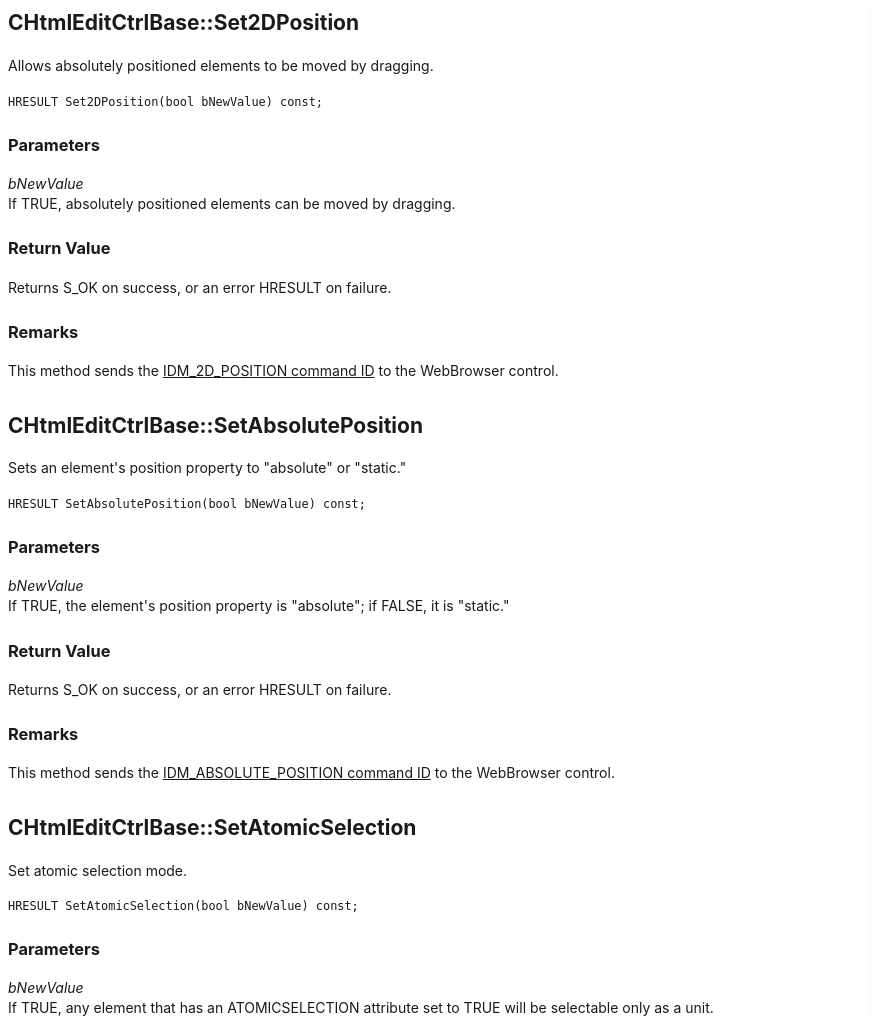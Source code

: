 ##  <a name="set2dposition"></a>  CHtmlEditCtrlBase::Set2DPosition  
 Allows absolutely positioned elements to be moved by dragging.  
  
```  
HRESULT Set2DPosition(bool bNewValue) const;  
```  
  
### Parameters  
 *bNewValue*  
 If TRUE, absolutely positioned elements can be moved by dragging.  
  
### Return Value  
 Returns S_OK on success, or an error HRESULT on failure.  
  
### Remarks  
 This method sends the [IDM_2D_POSITION command ID](https://msdn.microsoft.com/library/aa769887.aspx) to the WebBrowser control.  
  
##  <a name="setabsoluteposition"></a>  CHtmlEditCtrlBase::SetAbsolutePosition  
 Sets an element's position property to "absolute" or "static."  
  
```  
HRESULT SetAbsolutePosition(bool bNewValue) const;  
```  
  
### Parameters  
 *bNewValue*  
 If TRUE, the element's position property is "absolute"; if FALSE, it is "static."  
  
### Return Value  
 Returns S_OK on success, or an error HRESULT on failure.  
  
### Remarks  
 This method sends the [IDM_ABSOLUTE_POSITION command ID](https://msdn.microsoft.com/library/aa769889.aspx) to the WebBrowser control.  
  
##  <a name="setatomicselection"></a>  CHtmlEditCtrlBase::SetAtomicSelection  
 Set atomic selection mode.  
  
```  
HRESULT SetAtomicSelection(bool bNewValue) const;  
```  
  
### Parameters  
 *bNewValue*  
 If TRUE, any element that has an ATOMICSELECTION attribute set to TRUE will be selectable only as a unit.  
  